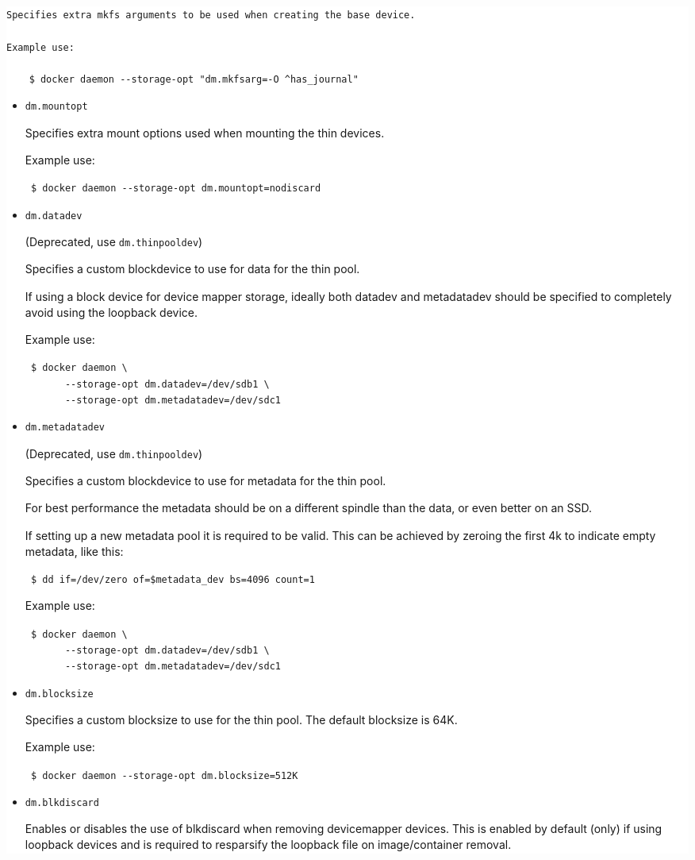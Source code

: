     Specifies extra mkfs arguments to be used when creating the base device.

    Example use:

        $ docker daemon --storage-opt "dm.mkfsarg=-O ^has_journal"

*  `dm.mountopt`

    Specifies extra mount options used when mounting the thin devices.

    Example use:

        $ docker daemon --storage-opt dm.mountopt=nodiscard

*  `dm.datadev`

    (Deprecated, use `dm.thinpooldev`)

    Specifies a custom blockdevice to use for data for the thin pool.

    If using a block device for device mapper storage, ideally both datadev and
    metadatadev should be specified to completely avoid using the loopback
    device.

    Example use:

        $ docker daemon \
              --storage-opt dm.datadev=/dev/sdb1 \
              --storage-opt dm.metadatadev=/dev/sdc1

*  `dm.metadatadev`

    (Deprecated, use `dm.thinpooldev`)

    Specifies a custom blockdevice to use for metadata for the thin pool.

    For best performance the metadata should be on a different spindle than the
    data, or even better on an SSD.

    If setting up a new metadata pool it is required to be valid. This can be
    achieved by zeroing the first 4k to indicate empty metadata, like this:

        $ dd if=/dev/zero of=$metadata_dev bs=4096 count=1

    Example use:

        $ docker daemon \
              --storage-opt dm.datadev=/dev/sdb1 \
              --storage-opt dm.metadatadev=/dev/sdc1

*  `dm.blocksize`

    Specifies a custom blocksize to use for the thin pool. The default
    blocksize is 64K.

    Example use:

        $ docker daemon --storage-opt dm.blocksize=512K

*  `dm.blkdiscard`

    Enables or disables the use of blkdiscard when removing devicemapper
    devices. This is enabled by default (only) if using loopback devices and is
    required to resparsify the loopback file on image/container removal.
